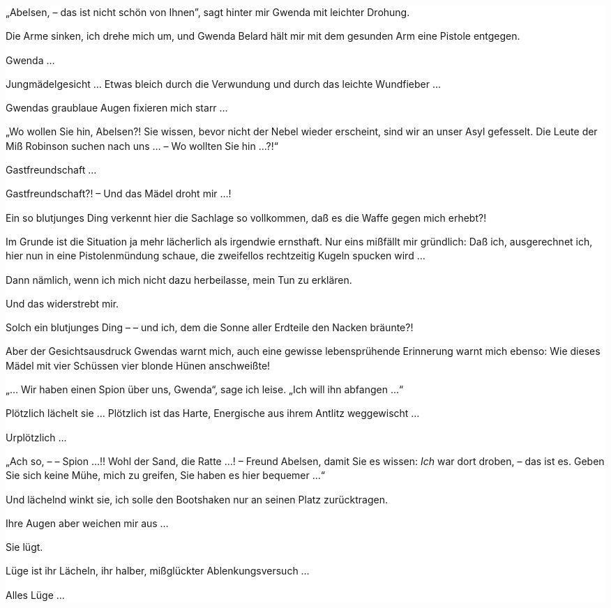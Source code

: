 „Abelsen, – das ist nicht schön von Ihnen”, sagt hinter mir Gwenda mit leichter
Drohung.

Die Arme sinken, ich drehe mich um, und Gwenda Belard hält mir mit dem gesunden
Arm eine Pistole entgegen.

Gwenda …

Jungmädelgesicht … Etwas bleich durch die Verwundung und durch das leichte
Wundfieber …

Gwendas graublaue Augen fixieren mich starr …

„Wo wollen Sie hin, Abelsen?! Sie wissen, bevor nicht der Nebel wieder
erscheint, sind wir an unser Asyl gefesselt. Die Leute der Miß Robinson suchen
nach uns … – Wo wollten Sie hin …?!“

Gastfreundschaft …

Gastfreundschaft?! – Und das Mädel droht mir …!

Ein so blutjunges Ding verkennt hier die Sachlage so vollkommen, daß es die
Waffe gegen mich erhebt?!

Im Grunde ist die Situation ja mehr lächerlich als irgendwie ernsthaft. Nur
eins mißfällt mir gründlich: Daß ich, ausgerechnet ich, hier nun in eine
Pistolenmündung schaue, die zweifellos rechtzeitig Kugeln spucken wird …

Dann nämlich, wenn ich mich nicht dazu herbeilasse, mein Tun zu erklären.

Und das widerstrebt mir.

Solch ein blutjunges Ding – – und ich, dem die Sonne aller Erdteile den Nacken
bräunte?!

Aber der Gesichtsausdruck Gwendas warnt mich, auch eine gewisse lebensprühende
Erinnerung warnt mich ebenso: Wie dieses Mädel mit vier Schüssen vier blonde
Hünen anschweißte!

„… Wir haben einen Spion über uns, Gwenda“, sage ich leise. „Ich will ihn
abfangen …“

Plötzlich lächelt sie … Plötzlich ist das Harte, Energische aus ihrem Antlitz
weggewischt …

Urplötzlich …

„Ach so, – – Spion …!! Wohl der Sand, die Ratte …! – Freund Abelsen, damit Sie
es wissen: *Ich* war dort droben, – das ist es. Geben Sie sich keine Mühe, mich
zu greifen, Sie haben es hier bequemer …“

Und lächelnd winkt sie, ich solle den Bootshaken nur an seinen Platz
zurücktragen.

Ihre Augen aber weichen mir aus …

Sie lügt.

Lüge ist ihr Lächeln, ihr halber, mißglückter Ablenkungsversuch …

Alles Lüge …

